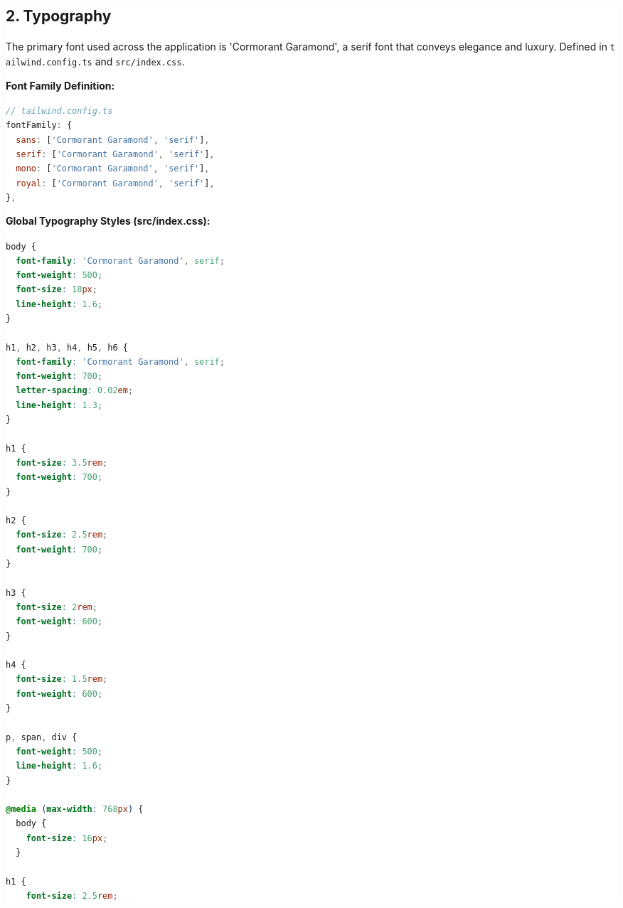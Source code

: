 ## 2. Typography

The primary font used across the application is 'Cormorant Garamond', a serif font that conveys elegance and luxury. Defined in `tailwind.config.ts` and `src/index.css`.

**Font Family Definition:**
```javascript
// tailwind.config.ts
fontFamily: {
  sans: ['Cormorant Garamond', 'serif'],
  serif: ['Cormorant Garamond', 'serif'],
  mono: ['Cormorant Garamond', 'serif'],
  royal: ['Cormorant Garamond', 'serif'],
},
```

**Global Typography Styles (src/index.css):**
```css
body {
  font-family: 'Cormorant Garamond', serif;
  font-weight: 500;
  font-size: 18px;
  line-height: 1.6;
}

h1, h2, h3, h4, h5, h6 {
  font-family: 'Cormorant Garamond', serif;
  font-weight: 700;
  letter-spacing: 0.02em;
  line-height: 1.3;
}

h1 {
  font-size: 3.5rem;
  font-weight: 700;
}

h2 {
  font-size: 2.5rem;
  font-weight: 700;
}

h3 {
  font-size: 2rem;
  font-weight: 600;
}

h4 {
  font-size: 1.5rem;
  font-weight: 600;
}

p, span, div {
  font-weight: 500;
  line-height: 1.6;
}

@media (max-width: 768px) {
  body {
    font-size: 16px;
  }
  
h1 {
    font-size: 2.5rem;
```